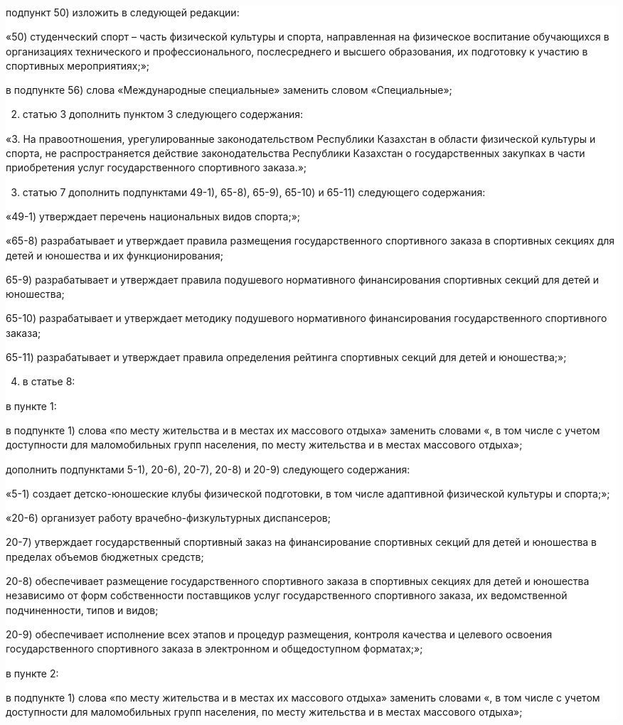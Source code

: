 подпункт 50) изложить в следующей редакции:

«50) студенческий спорт – часть физической культуры и спорта, направленная на физическое воспитание обучающихся в организациях технического и профессионального, послесреднего и высшего образования, их подготовку к участию в спортивных мероприятиях;»;

в подпункте 56) слова «Международные специальные» заменить словом «Специальные»;

2) статью 3 дополнить пунктом 3 следующего содержания:

«3. На правоотношения, урегулированные законодательством Республики Казахстан в области физической культуры и спорта, не распространяется действие законодательства Республики Казахстан о государственных закупках в части приобретения услуг государственного спортивного заказа.»;

3) статью 7 дополнить подпунктами 49-1), 65-8), 65-9), 65-10) и 65-11) следующего содержания:

«49-1) утверждает перечень национальных видов спорта;»;

«65-8) разрабатывает и утверждает правила размещения государственного спортивного заказа в спортивных секциях для детей и юношества и их функционирования;

65-9) разрабатывает и утверждает правила подушевого нормативного финансирования спортивных секций для детей и юношества;

65-10) разрабатывает и утверждает методику подушевого нормативного финансирования государственного спортивного заказа;

65-11) разрабатывает и утверждает правила определения рейтинга спортивных секций для детей и юношества;»;

4) в статье 8:

в пункте 1:

в подпункте 1) слова «по месту жительства и в местах их массового отдыха» заменить словами «, в том числе с учетом доступности для маломобильных групп населения, по месту жительства и в местах массового отдыха»;

дополнить подпунктами 5-1), 20-6), 20-7), 20-8) и 20-9) следующего содержания:

«5-1) создает детско-юношеские клубы физической подготовки, в том числе адаптивной физической культуры и спорта;»;

«20-6) организует работу врачебно-физкультурных диспансеров;

20-7) утверждает государственный спортивный заказ на финансирование спортивных секций для детей и юношества в пределах объемов бюджетных средств;

20-8) обеспечивает размещение государственного спортивного заказа в спортивных секциях для детей и юношества независимо от форм собственности поставщиков услуг государственного спортивного заказа, их ведомственной подчиненности, типов и видов;

20-9) обеспечивает исполнение всех этапов и процедур размещения, контроля качества и целевого освоения государственного спортивного заказа в электронном и общедоступном форматах;»;

в пункте 2:

в подпункте 1) слова «по месту жительства и в местах их массового отдыха» заменить словами «, в том числе с учетом доступности для маломобильных групп населения, по месту жительства и в местах массового отдыха»;
